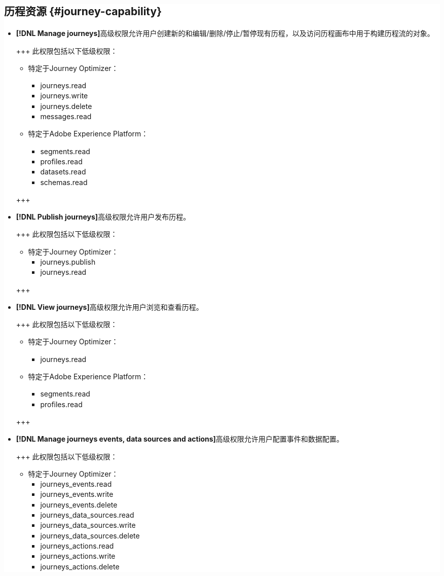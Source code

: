 
## 历程资源 {#journey-capability}

* **[!DNL Manage journeys]**&#x200B;高级权限允许用户创建新的和编辑/删除/停止/暂停现有历程，以及访问历程画布中用于构建历程流的对象。

  +++ 此权限包括以下低级权限：  

   * 特定于Journey Optimizer：

      * journeys.read
      * journeys.write
      * journeys.delete
      * messages.read

   * 特定于Adobe Experience Platform：

      * segments.read
      * profiles.read
      * datasets.read
      * schemas.read

  +++

* **[!DNL Publish journeys]**&#x200B;高级权限允许用户发布历程。

  +++ 此权限包括以下低级权限：  
   * 特定于Journey Optimizer：
      * journeys.publish
      * journeys.read

  +++

* **[!DNL View journeys]**&#x200B;高级权限允许用户浏览和查看历程。

  +++ 此权限包括以下低级权限：  

   * 特定于Journey Optimizer：
      * journeys.read

   * 特定于Adobe Experience Platform：
      * segments.read
      * profiles.read

  +++

* **[!DNL Manage journeys events, data sources and actions]**&#x200B;高级权限允许用户配置事件和数据配置。

  +++ 此权限包括以下低级权限：  

   * 特定于Journey Optimizer：
      * journeys_events.read
      * journeys_events.write
      * journeys_events.delete
      * journeys_data_sources.read
      * journeys_data_sources.write
      * journeys_data_sources.delete
      * journeys_actions.read
      * journeys_actions.write
      * journeys_actions.delete
